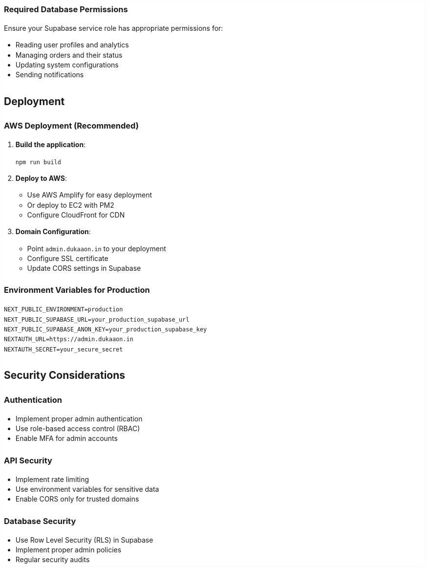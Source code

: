 ### Required Database Permissions

Ensure your Supabase service role has appropriate permissions for:
- Reading user profiles and analytics
- Managing orders and their status
- Updating system configurations
- Sending notifications

## Deployment

### AWS Deployment (Recommended)

1. **Build the application**:
   ```bash
   npm run build
   ```

2. **Deploy to AWS**:
   - Use AWS Amplify for easy deployment
   - Or deploy to EC2 with PM2
   - Configure CloudFront for CDN

3. **Domain Configuration**:
   - Point `admin.dukaaon.in` to your deployment
   - Configure SSL certificate
   - Update CORS settings in Supabase

### Environment Variables for Production

```env
NEXT_PUBLIC_ENVIRONMENT=production
NEXT_PUBLIC_SUPABASE_URL=your_production_supabase_url
NEXT_PUBLIC_SUPABASE_ANON_KEY=your_production_supabase_key
NEXTAUTH_URL=https://admin.dukaaon.in
NEXTAUTH_SECRET=your_secure_secret
```

## Security Considerations

### Authentication
- Implement proper admin authentication
- Use role-based access control (RBAC)
- Enable MFA for admin accounts

### API Security
- Implement rate limiting
- Use environment variables for sensitive data
- Enable CORS only for trusted domains

### Database Security
- Use Row Level Security (RLS) in Supabase
- Implement proper admin policies
- Regular security audits
